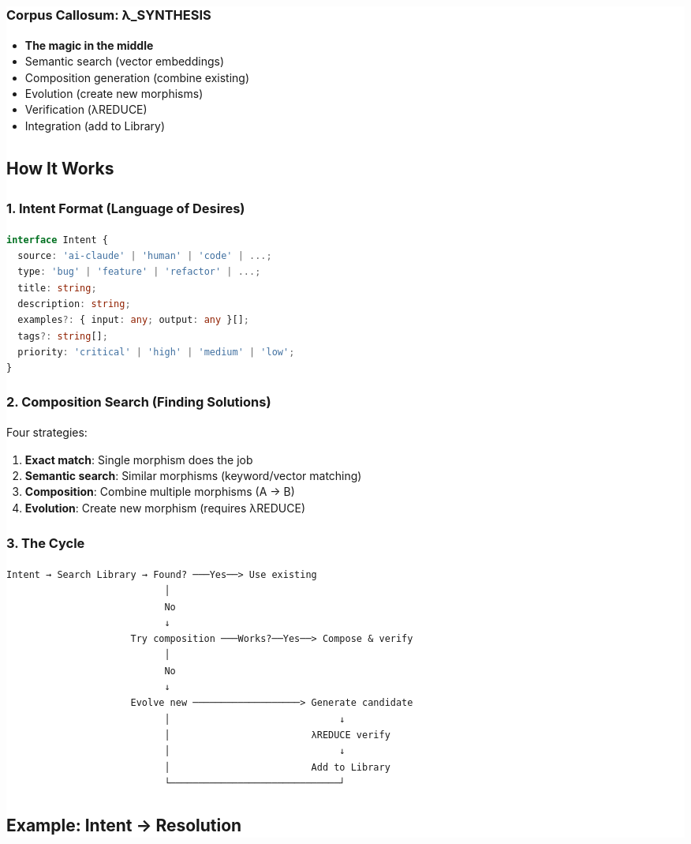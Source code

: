 ### Corpus Callosum: λ_SYNTHESIS
- **The magic in the middle**
- Semantic search (vector embeddings)
- Composition generation (combine existing)
- Evolution (create new morphisms)
- Verification (λREDUCE)
- Integration (add to Library)

## How It Works

### 1. Intent Format (Language of Desires)

```typescript
interface Intent {
  source: 'ai-claude' | 'human' | 'code' | ...;
  type: 'bug' | 'feature' | 'refactor' | ...;
  title: string;
  description: string;
  examples?: { input: any; output: any }[];
  tags?: string[];
  priority: 'critical' | 'high' | 'medium' | 'low';
}
```

### 2. Composition Search (Finding Solutions)

Four strategies:
1. **Exact match**: Single morphism does the job
2. **Semantic search**: Similar morphisms (keyword/vector matching)
3. **Composition**: Combine multiple morphisms (A → B)
4. **Evolution**: Create new morphism (requires λREDUCE)

### 3. The Cycle

```
Intent → Search Library → Found? ───Yes──> Use existing
                            │
                            No
                            ↓
                      Try composition ───Works?──Yes──> Compose & verify
                            │
                            No
                            ↓
                      Evolve new ───────────────────> Generate candidate
                            │                              ↓
                            │                         λREDUCE verify
                            │                              ↓
                            │                         Add to Library
                            └──────────────────────────────┘
```

## Example: Intent → Resolution
